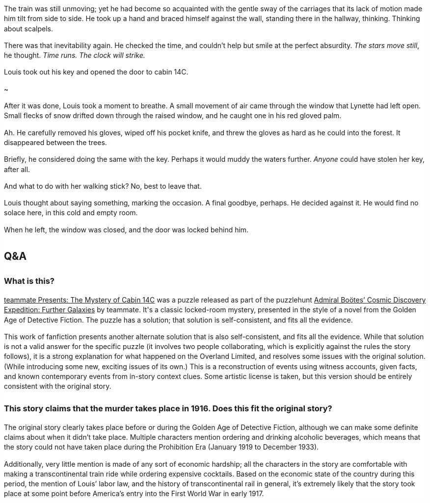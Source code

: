 The train was still unmoving; yet he had become so acquainted with the gentle sway of the carriages that its lack of motion made him tilt from side to side. He took up a hand and braced himself against the wall, standing there in the hallway, thinking. Thinking about scalpels.

There was that inevitability again. He checked the time, and couldn’t help but smile at the perfect absurdity. *The stars move still*, he thought. *Time runs. The clock will strike.*

Louis took out his key and opened the door to cabin 14C.

~

After it was done, Louis took a moment to breathe. A small movement of air came through the window that Lynette had left open. Small flecks of snow drifted down through the raised window, and he caught one in his red gloved palm.

Ah. He carefully removed his gloves, wiped off his pocket knife, and threw the gloves as hard as he could into the forest. It disappeared between the trees.

Briefly, he considered doing the same with the key. Perhaps it would muddy the waters further. *Anyone* could have stolen her key, after all.

And what to do with her walking stick? No, best to leave that.

Louis thought about saying something, marking the occasion. A final goodbye, perhaps. He decided against it. He would find no solace here, in this cold and empty room.

When he left, the window was closed, and the door was locked behind him.

## Q&A

### What is this?

[teammate Presents: The Mystery of Cabin 14C](https://abcde.puzzlefactory.place/puzzles/teammate-presents-the-mystery-of-cabin-14c) was a puzzle released as part of the puzzlehunt [Admiral Boötes’ Cosmic Discovery Expedition: Further Galaxies](https://abcde.puzzlefactory.place/puzzles/teammate-presents-the-mystery-of-cabin-14c) by teammate. It's a classic locked-room mystery, presented in the style of a novel from the Golden Age of Detective Fiction. The puzzle has a solution; that solution is self-consistent, and fits all the evidence. 

This work of fanfiction presents another alternate solution that is also self-consistent, and fits all the evidence. While that solution is not a valid answer for the specific puzzle (it involves two people collaborating, which is explicitly against the rules the story follows), it is a strong explanation for what happened on the Overland Limited, and resolves some issues with the original solution. (While introducing some new, exciting issues of its own.) This is a reconstruction of events using witness accounts, given facts, and known contemporary events from in-story context clues. Some artistic license is taken, but this version should be entirely consistent with the original story.

### This story claims that the murder takes place in 1916. Does this fit the original story?

The original story clearly takes place before or during the Golden Age of Detective Fiction, although we can make some definite claims about when it didn’t take place. Multiple characters mention ordering and drinking alcoholic beverages, which means that the story could not have taken place during the Prohibition Era (January 1919 to December 1933).

Additionally, very little mention is made of any sort of economic hardship; all the characters in the story are comfortable with making a transcontinental train ride while ordering expensive cocktails. Based on the economic state of the country during this period, the mention of Louis’ labor law, and the history of transcontinental rail in general, it’s extremely likely that the story took place at some point before America’s entry into the First World War in early 1917.
